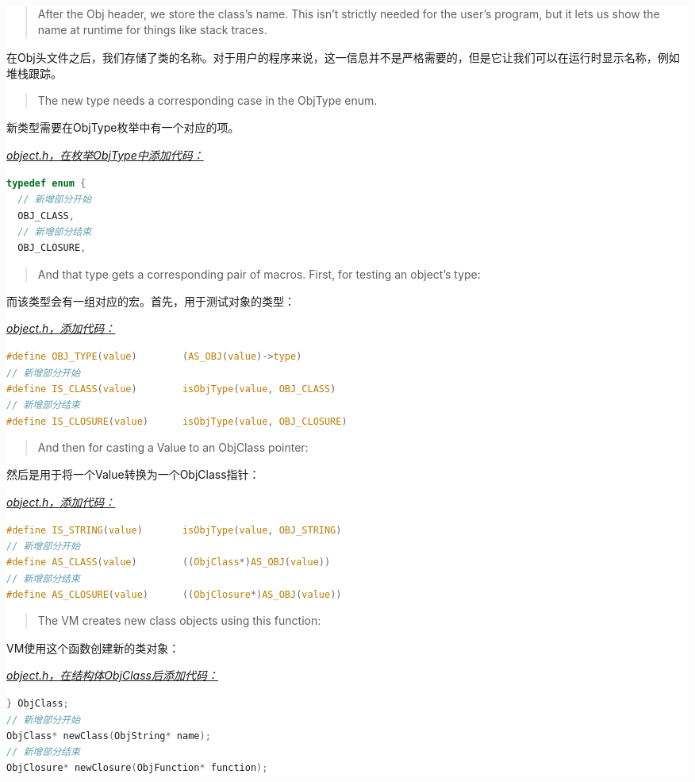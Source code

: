 > After the Obj header, we store the class’s name. This isn’t strictly needed for the user’s program, but it lets us show the name at runtime for things like stack traces.
>

在Obj头文件之后，我们存储了类的名称。对于用户的程序来说，这一信息并不是严格需要的，但是它让我们可以在运行时显示名称，例如堆栈跟踪。

> The new type needs a corresponding case in the ObjType enum.
>

新类型需要在ObjType枚举中有一个对应的项。

*<u>object.h，在枚举ObjType中添加代码：</u>*

```c
typedef enum {  
  // 新增部分开始
  OBJ_CLASS,
  // 新增部分结束
  OBJ_CLOSURE,
```

> And that type gets a corresponding pair of macros. First, for testing an object’s type:
>

而该类型会有一组对应的宏。首先，用于测试对象的类型：

*<u>object.h，添加代码：</u>*

```c
#define OBJ_TYPE(value)        (AS_OBJ(value)->type)
// 新增部分开始
#define IS_CLASS(value)        isObjType(value, OBJ_CLASS)
// 新增部分结束
#define IS_CLOSURE(value)      isObjType(value, OBJ_CLOSURE)
```

> And then for casting a Value to an ObjClass pointer:
>

然后是用于将一个Value转换为一个ObjClass指针：

*<u>object.h，添加代码：</u>*

```c
#define IS_STRING(value)       isObjType(value, OBJ_STRING)
// 新增部分开始
#define AS_CLASS(value)        ((ObjClass*)AS_OBJ(value))
// 新增部分结束
#define AS_CLOSURE(value)      ((ObjClosure*)AS_OBJ(value))
```

> The VM creates new class objects using this function:

VM使用这个函数创建新的类对象：

*<u>object.h，在结构体ObjClass后添加代码：</u>*

```c
} ObjClass;
// 新增部分开始
ObjClass* newClass(ObjString* name);
// 新增部分结束
ObjClosure* newClosure(ObjFunction* function);
```
